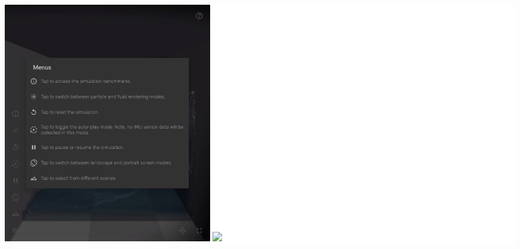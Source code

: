 <img src="media/android_client_screen3.jpg" height="400" /> <img src="media/demo3.gif" height="400" /> 